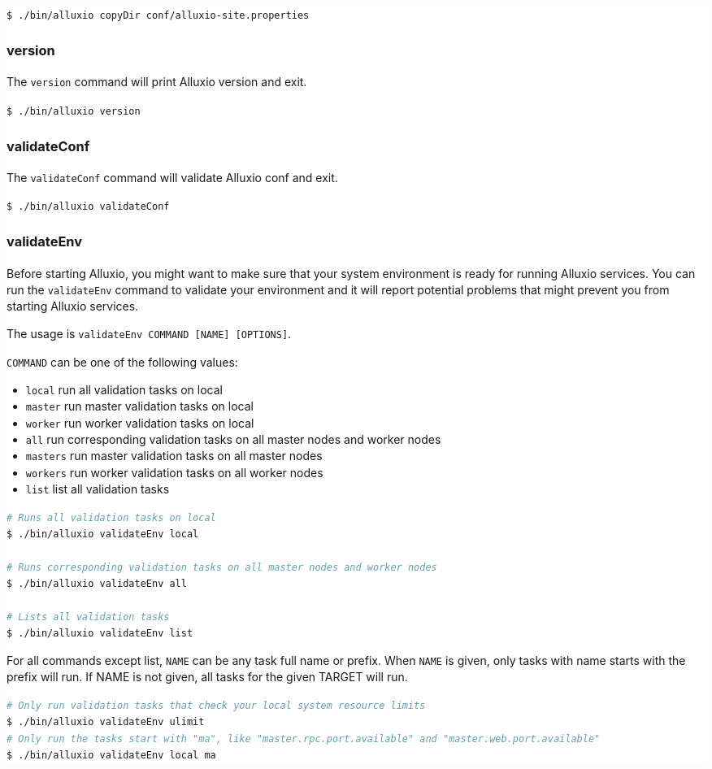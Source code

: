 ```bash
$ ./bin/alluxio copyDir conf/alluxio-site.properties
```

### version

The `version` command will print Alluxio version and exit.

```bash
$ ./bin/alluxio version
```

### validateConf

The `validateConf` command will validate Alluxio conf and exit.

```bash
$ ./bin/alluxio validateConf
```

### validateEnv

Before starting Alluxio, you might want to make sure that your system environment is ready for running Alluxio services. 
You can run the `validateEnv` command to validate your environment and it will report potential problems 
that might prevent you from starting Alluxio services.

The usage is `validateEnv COMMAND [NAME] [OPTIONS]`. 

`COMMAND` can be one of the following values:
* `local` run all validation tasks on local
* `master` run master validation tasks on local
* `worker` run worker validation tasks on local
* `all` run corresponding validation tasks on all master nodes and worker nodes
* `masters` run master validation tasks on all master nodes
* `workers` run worker validation tasks on all worker nodes
* `list` list all validation tasks

```bash
# Runs all validation tasks on local
$ ./bin/alluxio validateEnv local

# Runs corresponding validation tasks on all master nodes and worker nodes
$ ./bin/alluxio validateEnv all

# Lists all validation tasks
$ ./bin/alluxio validateEnv list
```

For all commands except list, `NAME` can be any task full name or prefix.
When `NAME` is given, only tasks with name starts with the prefix will run.
If NAME is not given, all tasks for the given TARGET will run.

```bash
# Only run validation tasks that check your local system resource limits
$ ./bin/alluxio validateEnv ulimit
# Only run the tasks start with "ma", like "master.rpc.port.available" and "master.web.port.available"
$ ./bin/alluxio validateEnv local ma
```
